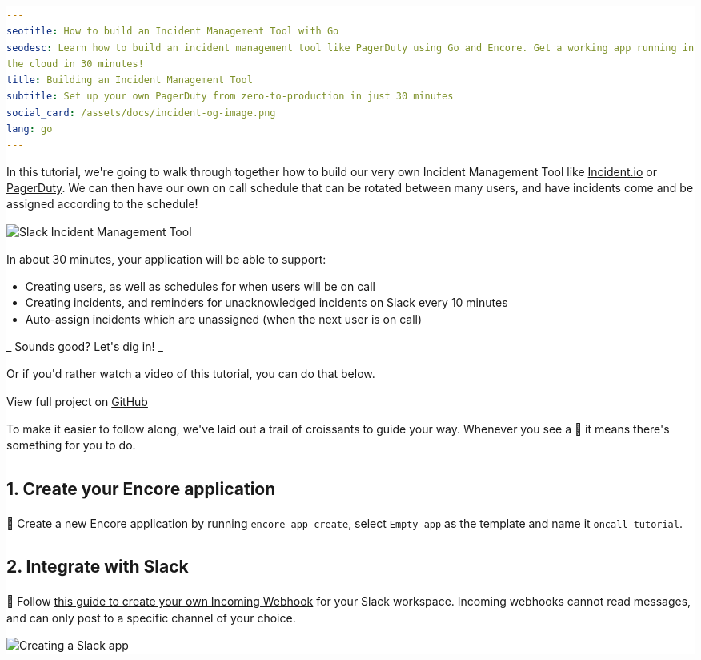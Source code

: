 ```yaml
---
seotitle: How to build an Incident Management Tool with Go
seodesc: Learn how to build an incident management tool like PagerDuty using Go and Encore. Get a working app running in the cloud in 30 minutes!
title: Building an Incident Management Tool
subtitle: Set up your own PagerDuty from zero-to-production in just 30 minutes
social_card: /assets/docs/incident-og-image.png
lang: go
---
```


In this tutorial, we're going to walk through together how to build our very own Incident Management Tool like [Incident.io](https://incident.io) or [PagerDuty](https://pagerduty.com). We can then have our own on call schedule that can be rotated between many users, and have incidents come and be assigned according to the schedule!

![Slack Incident Management Tool](/assets/docs/incident-slack-example.png "Incident Management Tool")

In about 30 minutes, your application will be able to support:

- Creating users, as well as schedules for when users will be on call
- Creating incidents, and reminders for unacknowledged incidents on Slack every 10 minutes
- Auto-assign incidents which are unassigned (when the next user is on call)

_ Sounds good? Let's dig in! _

Or if you'd rather watch a video of this tutorial, you can do that below.

<iframe width="360" height="202" src="https://www.youtube.com/embed/BR_ys_qR2kI?controls=0" title="Building an Incident Management Tool Video Tutorial" frameborder="0" allow="accelerometer; autoplay; clipboard-write; encrypted-media; gyroscope; picture-in-picture" allowfullscreen></iframe>

View full project on [GitHub](https://github.com/encoredev/example-app-oncall)

<Callout type="info">

To make it easier to follow along, we've laid out a trail of croissants to guide your way.
Whenever you see a 🥐 it means there's something for you to do.

</Callout>

## 1. Create your Encore application

🥐 Create a new Encore application by running `encore app create`, select `Empty app` as the template and name it `oncall-tutorial`.

## 2. Integrate with Slack

🥐 Follow [this guide to create your own Incoming Webhook](https://api.slack.com/messaging/webhooks) for your Slack workspace. Incoming webhooks cannot read messages, and can only post to a specific channel of your choice.

<img src="/assets/docs/incident-slack-app-creation.png" alt="Creating a Slack app" width="400px" />
